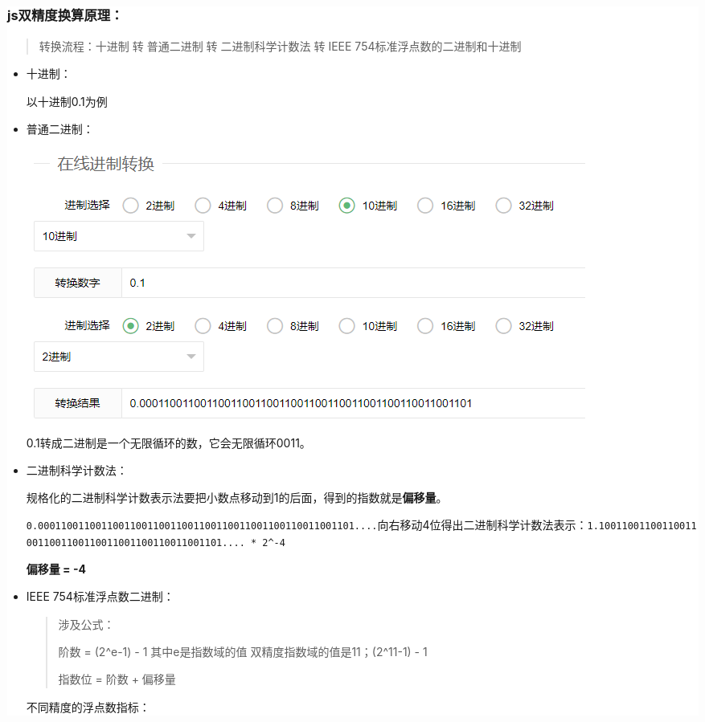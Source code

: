 ### js双精度换算原理：

> 转换流程：十进制 转 普通二进制 转 二进制科学计数法 转  IEEE 754标准浮点数的二进制和十进制

+ 十进制：

  以十进制0.1为例

+ 普通二进制：

  ![image-20230410163710284](./images/StudyGuide/image-20230410163710284.png)

  0.1转成二进制是一个无限循环的数，它会无限循环0011。

+ 二进制科学计数法：

  规格化的二进制科学计数表示法要把小数点移动到1的后面，得到的指数就是**偏移量**。

  `0.0001100110011001100110011001100110011001100110011001101....`向右移动4位得出二进制科学计数法表示：`1.100110011001100110011001100110011001100110011001101.... * 2^-4` 

  **偏移量 = -4**

+ IEEE 754标准浮点数二进制：

  > 涉及公式：
  >
  > 阶数 = (2^e-1) - 1 其中e是指数域的值 双精度指数域的值是11；(2^11-1) - 1
  >
  > 指数位 = 阶数 + 偏移量

  不同精度的浮点数指标：
